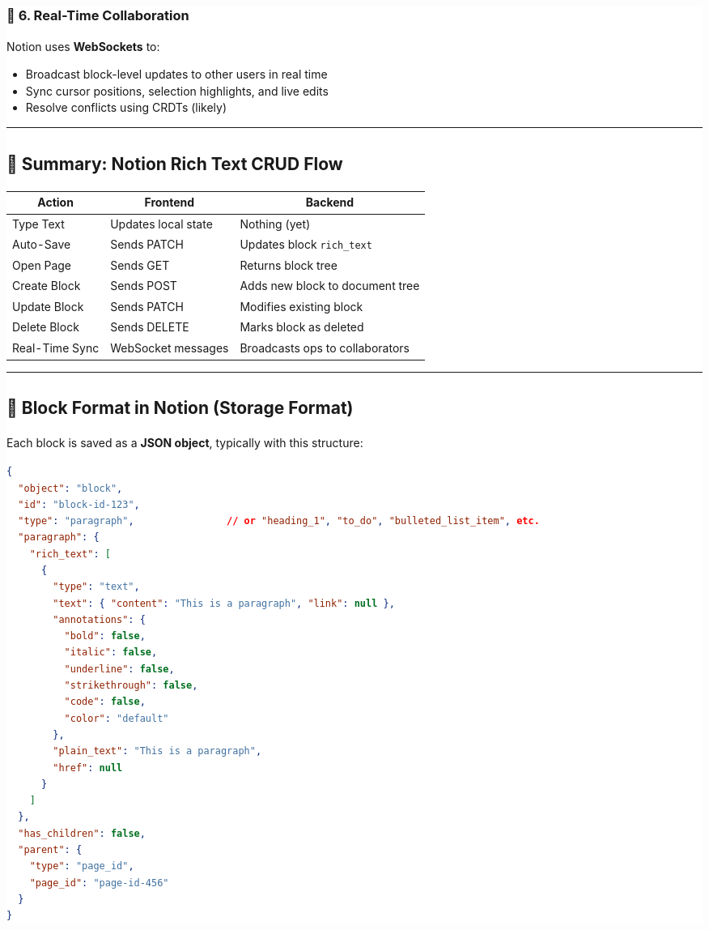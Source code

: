 ### 🔁 **6. Real-Time Collaboration**

Notion uses **WebSockets** to:
- Broadcast block-level updates to other users in real time
- Sync cursor positions, selection highlights, and live edits
- Resolve conflicts using CRDTs (likely)

---

## 🧠 Summary: Notion Rich Text CRUD Flow

| Action         | Frontend           | Backend                            |
|----------------|--------------------|-------------------------------------|
| Type Text      | Updates local state | Nothing (yet)                       |
| Auto-Save      | Sends PATCH         | Updates block `rich_text`           |
| Open Page      | Sends GET           | Returns block tree                  |
| Create Block   | Sends POST          | Adds new block to document tree     |
| Update Block   | Sends PATCH         | Modifies existing block             |
| Delete Block   | Sends DELETE        | Marks block as deleted              |
| Real-Time Sync | WebSocket messages  | Broadcasts ops to collaborators     |

---

## 🧱 **Block Format in Notion (Storage Format)**

Each block is saved as a **JSON object**, typically with this structure:

```json
{
  "object": "block",
  "id": "block-id-123",
  "type": "paragraph",                // or "heading_1", "to_do", "bulleted_list_item", etc.
  "paragraph": {
    "rich_text": [
      {
        "type": "text",
        "text": { "content": "This is a paragraph", "link": null },
        "annotations": {
          "bold": false,
          "italic": false,
          "underline": false,
          "strikethrough": false,
          "code": false,
          "color": "default"
        },
        "plain_text": "This is a paragraph",
        "href": null
      }
    ]
  },
  "has_children": false,
  "parent": {
    "type": "page_id",
    "page_id": "page-id-456"
  }
}
```
